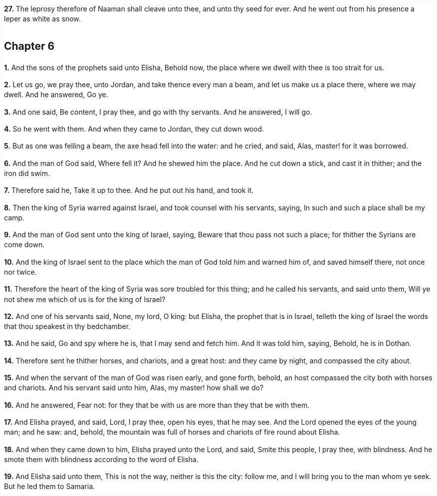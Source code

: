 **27.** The leprosy therefore of Naaman shall cleave unto thee, and unto thy seed for ever. And he went out from his presence a leper as white as snow. 

## Chapter 6

**1.** And the sons of the prophets said unto Elisha, Behold now, the place where we dwell with thee is too strait for us. 

**2.** Let us go, we pray thee, unto Jordan, and take thence every man a beam, and let us make us a place there, where we may dwell. And he answered, Go ye. 

**3.** And one said, Be content, I pray thee, and go with thy servants. And he answered, I will go. 

**4.** So he went with them. And when they came to Jordan, they cut down wood. 

**5.** But as one was felling a beam, the axe head fell into the water: and he cried, and said, Alas, master! for it was borrowed. 

**6.** And the man of God said, Where fell it? And he shewed him the place. And he cut down a stick, and cast it in thither; and the iron did swim. 

**7.** Therefore said he, Take it up to thee. And he put out his hand, and took it. 

**8.** Then the king of Syria warred against Israel, and took counsel with his servants, saying, In such and such a place shall be my camp. 

**9.** And the man of God sent unto the king of Israel, saying, Beware that thou pass not such a place; for thither the Syrians are come down. 

**10.** And the king of Israel sent to the place which the man of God told him and warned him of, and saved himself there, not once nor twice. 

**11.** Therefore the heart of the king of Syria was sore troubled for this thing; and he called his servants, and said unto them, Will ye not shew me which of us is for the king of Israel? 

**12.** And one of his servants said, None, my lord, O king: but Elisha, the prophet that is in Israel, telleth the king of Israel the words that thou speakest in thy bedchamber. 

**13.** And he said, Go and spy where he is, that I may send and fetch him. And it was told him, saying, Behold, he is in Dothan. 

**14.** Therefore sent he thither horses, and chariots, and a great host: and they came by night, and compassed the city about. 

**15.** And when the servant of the man of God was risen early, and gone forth, behold, an host compassed the city both with horses and chariots. And his servant said unto him, Alas, my master! how shall we do? 

**16.** And he answered, Fear not: for they that be with us are more than they that be with them. 

**17.** And Elisha prayed, and said, Lord, I pray thee, open his eyes, that he may see. And the Lord opened the eyes of the young man; and he saw: and, behold, the mountain was full of horses and chariots of fire round about Elisha. 

**18.** And when they came down to him, Elisha prayed unto the Lord, and said, Smite this people, I pray thee, with blindness. And he smote them with blindness according to the word of Elisha. 

**19.** And Elisha said unto them, This is not the way, neither is this the city: follow me, and I will bring you to the man whom ye seek. But he led them to Samaria. 
